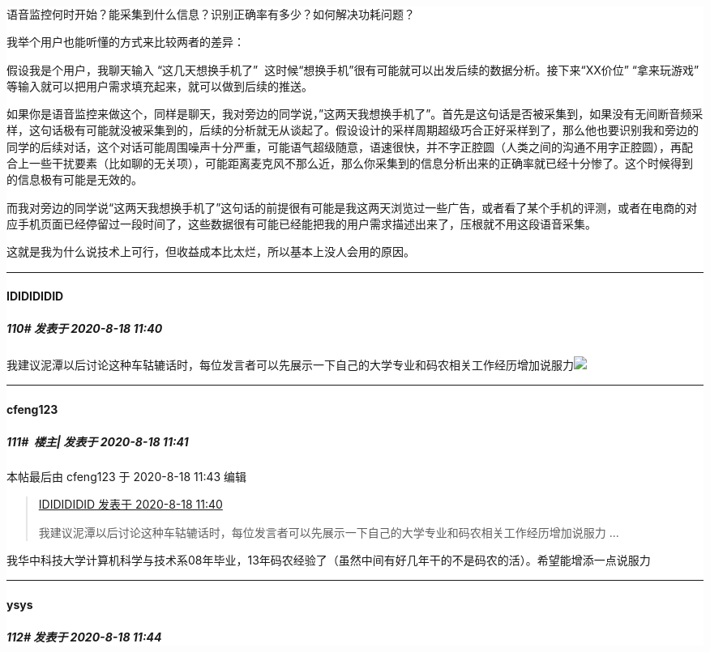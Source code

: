 语音监控何时开始？能采集到什么信息？识别正确率有多少？如何解决功耗问题？


我举个用户也能听懂的方式来比较两者的差异：


假设我是个用户，我聊天输入 “这几天想换手机了”  这时候“想换手机”很有可能就可以出发后续的数据分析。接下来“XX价位” “拿来玩游戏” 等输入就可以把用户需求填充起来，就可以做到后续的推送。


如果你是语音监控来做这个，同样是聊天，我对旁边的同学说，”这两天我想换手机了”。首先是这句话是否被采集到，如果没有无间断音频采样，这句话极有可能就没被采集到的，后续的分析就无从谈起了。假设设计的采样周期超级巧合正好采样到了，那么他也要识别我和旁边的同学的后续对话，这个对话可能周围噪声十分严重，可能语气超级随意，语速很快，并不字正腔圆（人类之间的沟通不用字正腔圆），再配合上一些干扰要素（比如聊的无关项），可能距离麦克风不那么近，那么你采集到的信息分析出来的正确率就已经十分惨了。这个时候得到的信息极有可能是无效的。

而我对旁边的同学说“这两天我想换手机了”这句话的前提很有可能是我这两天浏览过一些广告，或者看了某个手机的评测，或者在电商的对应手机页面已经停留过一段时间了，这些数据很有可能已经能把我的用户需求描述出来了，压根就不用这段语音采集。


这就是我为什么说技术上可行，但收益成本比太烂，所以基本上没人会用的原因。







*****

####  IDIDIDIDID  
##### 110#       发表于 2020-8-18 11:40




我建议泥潭以后讨论这种车轱辘话时，每位发言者可以先展示一下自己的大学专业和码农相关工作经历增加说服力<img src="https://static.saraba1st.com/image/smiley/face2017/067.png" referrerpolicy="no-referrer">







*****

####  cfeng123  
##### 111#         楼主| 发表于 2020-8-18 11:41



 本帖最后由 cfeng123 于 2020-8-18 11:43 编辑 
<blockquote><a href="httphttps://bbs.saraba1st.com/2b/forum.php?mod=redirect&amp;goto=findpost&amp;pid=48470936&amp;ptid=1955246" target="_blank">IDIDIDIDID 发表于 2020-8-18 11:40</a>

我建议泥潭以后讨论这种车轱辘话时，每位发言者可以先展示一下自己的大学专业和码农相关工作经历增加说服力 ...</blockquote>
我华中科技大学计算机科学与技术系08年毕业，13年码农经验了（虽然中间有好几年干的不是码农的活）。希望能增添一点说服力







*****

####  ysys  
##### 112#       发表于 2020-8-18 11:44

